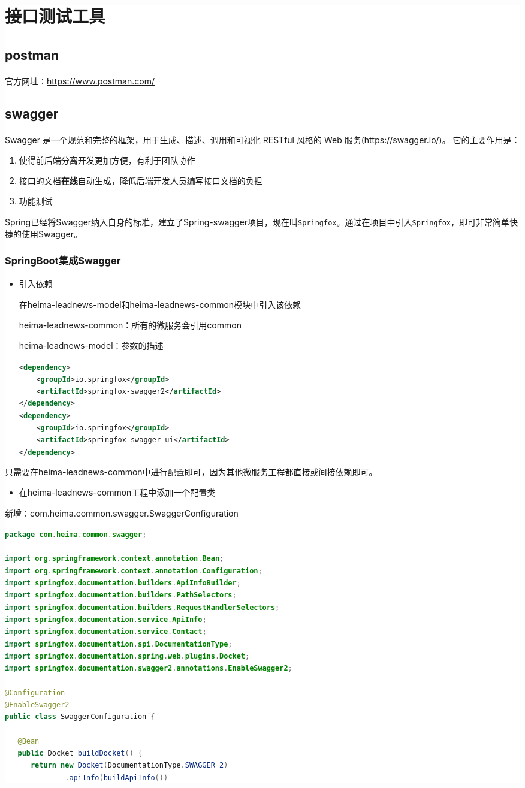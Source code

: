 # 接口测试工具

## postman

官方网址：https://www.postman.com/

## swagger

Swagger 是一个规范和完整的框架，用于生成、描述、调用和可视化 RESTful 风格的 Web 服务(<https://swagger.io/>)。 它的主要作用是：

1. 使得前后端分离开发更加方便，有利于团队协作

2. 接口的文档**在线**自动生成，降低后端开发人员编写接口文档的负担

3. 功能测试 


Spring已经将Swagger纳入自身的标准，建立了Spring-swagger项目，现在叫`Springfox`。通过在项目中引入`Springfox`，即可非常简单快捷的使用Swagger。

### SpringBoot集成Swagger

- 引入依赖

  在heima-leadnews-model和heima-leadnews-common模块中引入该依赖

  heima-leadnews-common：所有的微服务会引用common

  heima-leadnews-model：参数的描述
  
  ```xml
  <dependency>
      <groupId>io.springfox</groupId>
      <artifactId>springfox-swagger2</artifactId>
  </dependency>
  <dependency>
      <groupId>io.springfox</groupId>
      <artifactId>springfox-swagger-ui</artifactId>
  </dependency>
  ```

只需要在heima-leadnews-common中进行配置即可，因为其他微服务工程都直接或间接依赖即可。

- 在heima-leadnews-common工程中添加一个配置类

新增：com.heima.common.swagger.SwaggerConfiguration

```java
package com.heima.common.swagger;

import org.springframework.context.annotation.Bean;
import org.springframework.context.annotation.Configuration;
import springfox.documentation.builders.ApiInfoBuilder;
import springfox.documentation.builders.PathSelectors;
import springfox.documentation.builders.RequestHandlerSelectors;
import springfox.documentation.service.ApiInfo;
import springfox.documentation.service.Contact;
import springfox.documentation.spi.DocumentationType;
import springfox.documentation.spring.web.plugins.Docket;
import springfox.documentation.swagger2.annotations.EnableSwagger2;

@Configuration
@EnableSwagger2
public class SwaggerConfiguration {

   @Bean
   public Docket buildDocket() {
      return new Docket(DocumentationType.SWAGGER_2)
              .apiInfo(buildApiInfo())
```